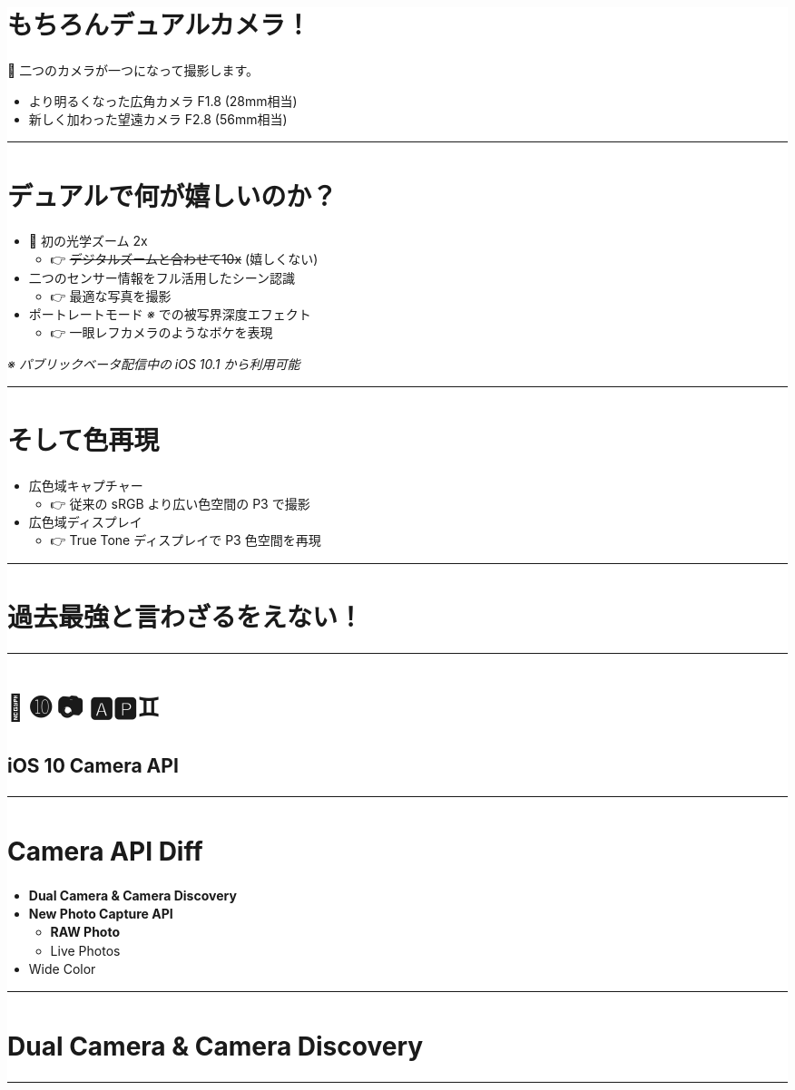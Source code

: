 
# もちろんデュアルカメラ！
 二つのカメラが一つになって撮影します。

* より明るくなった広角カメラ F1.8 (28mm相当)
* 新しく加わった望遠カメラ F2.8 (56mm相当)

---
# デュアルで何が嬉しいのか？

* 📱 初の光学ズーム 2x
  * 👉 ~~デジタルズームと合わせて10x~~ (嬉しくない)
* 二つのセンサー情報をフル活用したシーン認識
  * 👉 最適な写真を撮影
* ポートレートモード *※* での被写界深度エフェクト
  * 👉 一眼レフカメラのようなボケを表現

_※ パブリックベータ配信中の iOS 10.1 から利用可能_

---
# そして色再現

* 広色域キャプチャー
  * 👉 従来の sRGB より広い色空間の P3 で撮影
* 広色域ディスプレイ
  * 👉 True Tone ディスプレイで P3 色空間を再現

---
# 過去最強と言わざるをえない！

---
# 📱 ➓ 📷 🅰🅿♊️️

## iOS 10 Camera API

---
# Camera API Diff

* **Dual Camera & Camera Discovery**
* **New Photo Capture API**
  * **RAW Photo**
  * Live Photos
* Wide Color

---
# Dual Camera & Camera Discovery

---